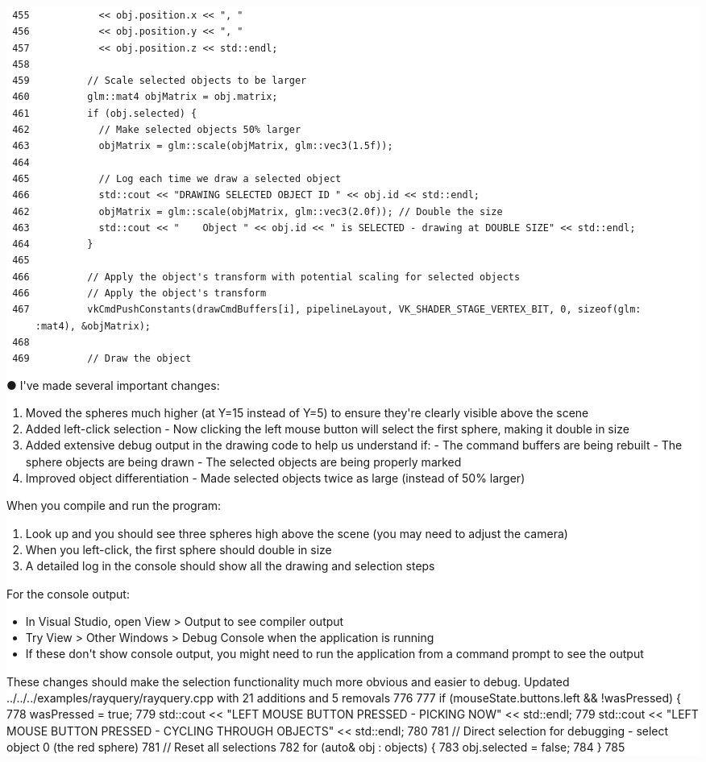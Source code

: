      455            << obj.position.x << ", "
     456            << obj.position.y << ", "
     457            << obj.position.z << std::endl;
     458
     459          // Scale selected objects to be larger
     460          glm::mat4 objMatrix = obj.matrix;
     461          if (obj.selected) {
     462            // Make selected objects 50% larger
     463            objMatrix = glm::scale(objMatrix, glm::vec3(1.5f));
     464
     465            // Log each time we draw a selected object
     466            std::cout << "DRAWING SELECTED OBJECT ID " << obj.id << std::endl;
     462            objMatrix = glm::scale(objMatrix, glm::vec3(2.0f)); // Double the size
     463            std::cout << "    Object " << obj.id << " is SELECTED - drawing at DOUBLE SIZE" << std::endl;
     464          }
     465
     466          // Apply the object's transform with potential scaling for selected objects
     466          // Apply the object's transform
     467          vkCmdPushConstants(drawCmdBuffers[i], pipelineLayout, VK_SHADER_STAGE_VERTEX_BIT, 0, sizeof(glm:
         :mat4), &objMatrix);
     468
     469          // Draw the object

● I've made several important changes:

  1. Moved the spheres much higher (at Y=15 instead of Y=5) to ensure they're clearly visible above the scene
  2. Added left-click selection - Now clicking the left mouse button will select the first sphere, making it double
   in size
  3. Added extensive debug output in the drawing code to help us understand if:
    - The command buffers are being rebuilt
    - The sphere objects are being drawn
    - The selected objects are being properly marked
  4. Improved object differentiation - Made selected objects twice as large (instead of 50% larger)

  When you compile and run the program:

  1. Look up and you should see three spheres high above the scene (you may need to adjust the camera)
  2. When you left-click, the first sphere should double in size
  3. A detailed log in the console should show all the drawing and selection steps

  For the console output:
  - In Visual Studio, open View > Output to see compiler output
  - Try View > Other Windows > Debug Console when the application is running
  - If these don't show console output, you might need to run the application from a command prompt to see the
  output

  These changes should make the selection functionality much more obvious and easier to debug.
 Updated ../../../examples/rayquery/rayquery.cpp with 21 additions and 5 removals
     776
     777      if (mouseState.buttons.left && !wasPressed) {
     778        wasPressed = true;
     779        std::cout << "LEFT MOUSE BUTTON PRESSED - PICKING NOW" << std::endl;
     779        std::cout << "LEFT MOUSE BUTTON PRESSED - CYCLING THROUGH OBJECTS" << std::endl;
     780
     781        // Direct selection for debugging - select object 0 (the red sphere)
     781        // Reset all selections
     782        for (auto& obj : objects) {
     783          obj.selected = false;
     784        }
     785